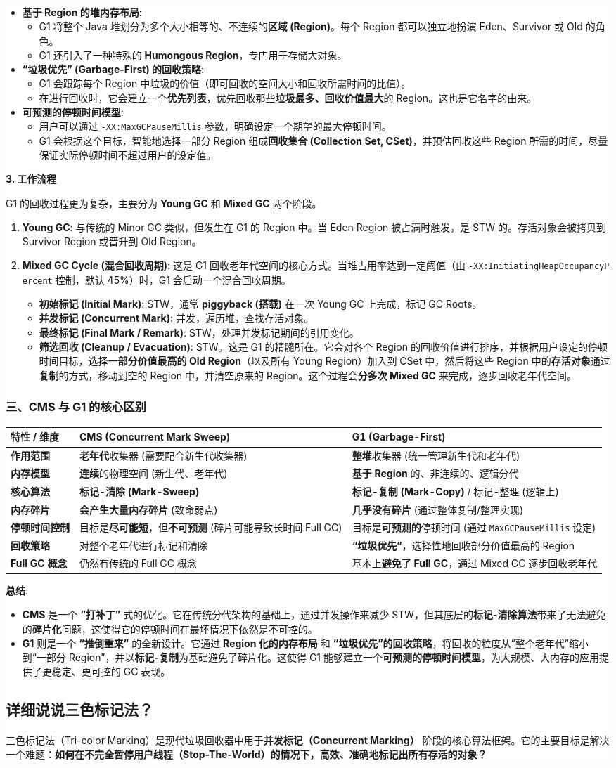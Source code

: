 - **基于 Region 的堆内存布局**:
  - G1 将整个 Java 堆划分为多个大小相等的、不连续的**区域 (Region)**。每个 Region 都可以独立地扮演 Eden、Survivor 或 Old 的角色。
  - G1 还引入了一种特殊的 **Humongous Region**，专门用于存储大对象。
- **“垃圾优先” (Garbage-First) 的回收策略**:
  - G1 会跟踪每个 Region 中垃圾的价值（即可回收的空间大小和回收所需时间的比值）。
  - 在进行回收时，它会建立一个**优先列表**，优先回收那些**垃圾最多、回收价值最大**的 Region。这也是它名字的由来。
- **可预测的停顿时间模型**:
  - 用户可以通过 `-XX:MaxGCPauseMillis` 参数，明确设定一个期望的最大停顿时间。
  - G1 会根据这个目标，智能地选择一部分 Region 组成**回收集合 (Collection Set, CSet)**，并预估回收这些 Region 所需的时间，尽量保证实际停顿时间不超过用户的设定值。

**3. 工作流程**

G1 的回收过程更为复杂，主要分为 **Young GC** 和 **Mixed GC** 两个阶段。

1.  **Young GC**: 与传统的 Minor GC 类似，但发生在 G1 的 Region 中。当 Eden Region 被占满时触发，是 STW 的。存活对象会被拷贝到 Survivor Region 或晋升到 Old Region。

2.  **Mixed GC Cycle (混合回收周期)**: 这是 G1 回收老年代空间的核心方式。当堆占用率达到一定阈值（由 `-XX:InitiatingHeapOccupancyPercent` 控制，默认 45%）时，G1 会启动一个混合回收周期。
    - **初始标记 (Initial Mark)**: STW，通常 **piggyback (搭载)** 在一次 Young GC 上完成，标记 GC Roots。
    - **并发标记 (Concurrent Mark)**: 并发，遍历堆，查找存活对象。
    - **最终标记 (Final Mark / Remark)**: STW，处理并发标记期间的引用变化。
    - **筛选回收 (Cleanup / Evacuation)**: STW。这是 G1 的精髓所在。它会对各个 Region 的回收价值进行排序，并根据用户设定的停顿时间目标，选择**一部分价值最高的 Old Region**（以及所有 Young Region）加入到 CSet 中，然后将这些 Region 中的**存活对象**通过**复制**的方式，移动到空的 Region 中，并清空原来的 Region。这个过程会**分多次 Mixed GC** 来完成，逐步回收老年代空间。

### 三、CMS 与 G1 的核心区别

| 特性 / 维度      | CMS (Concurrent Mark Sweep)                                     | G1 (Garbage-First)                                        |
| :--------------- | :-------------------------------------------------------------- | :-------------------------------------------------------- |
| **作用范围**     | **老年代**收集器 (需要配合新生代收集器)                         | **整堆**收集器 (统一管理新生代和老年代)                   |
| **内存模型**     | **连续**的物理空间 (新生代、老年代)                             | **基于 Region** 的、非连续的、逻辑分代                    |
| **核心算法**     | **标记-清除 (Mark-Sweep)**                                      | **标记-复制 (Mark-Copy)** / 标记-整理 (逻辑上)            |
| **内存碎片**     | **会产生大量内存碎片** (致命弱点)                               | **几乎没有碎片** (通过整体复制/整理实现)                  |
| **停顿时间控制** | 目标是**尽可能短**，但**不可预测** (碎片可能导致长时间 Full GC) | 目标是**可预测的**停顿时间 (通过 `MaxGCPauseMillis` 设定) |
| **回收策略**     | 对整个老年代进行标记和清除                                      | **“垃圾优先”**，选择性地回收部分价值最高的 Region         |
| **Full GC 概念** | 仍然有传统的 Full GC 概念                                       | 基本上**避免了 Full GC**，通过 Mixed GC 逐步回收老年代    |

**总结**:

- **CMS** 是一个 **“打补丁”** 式的优化。它在传统分代架构的基础上，通过并发操作来减少 STW，但其底层的**标记-清除算法**带来了无法避免的**碎片化**问题，这使得它的停顿时间在最坏情况下依然是不可控的。
- **G1** 则是一个 **“推倒重来”** 的全新设计。它通过 **Region 化的内存布局** 和 **“垃圾优先”的回收策略**，将回收的粒度从“整个老年代”缩小到“一部分 Region”，并以**标记-复制**为基础避免了碎片化。这使得 G1 能够建立一个**可预测的停顿时间模型**，为大规模、大内存的应用提供了更稳定、更可控的 GC 表现。

## 详细说说三色标记法？

三色标记法（Tri-color Marking）是现代垃圾回收器中用于**并发标记（Concurrent Marking）** 阶段的核心算法框架。它的主要目标是解决一个难题：**如何在不完全暂停用户线程（Stop-The-World）的情况下，高效、准确地标记出所有存活的对象？**
